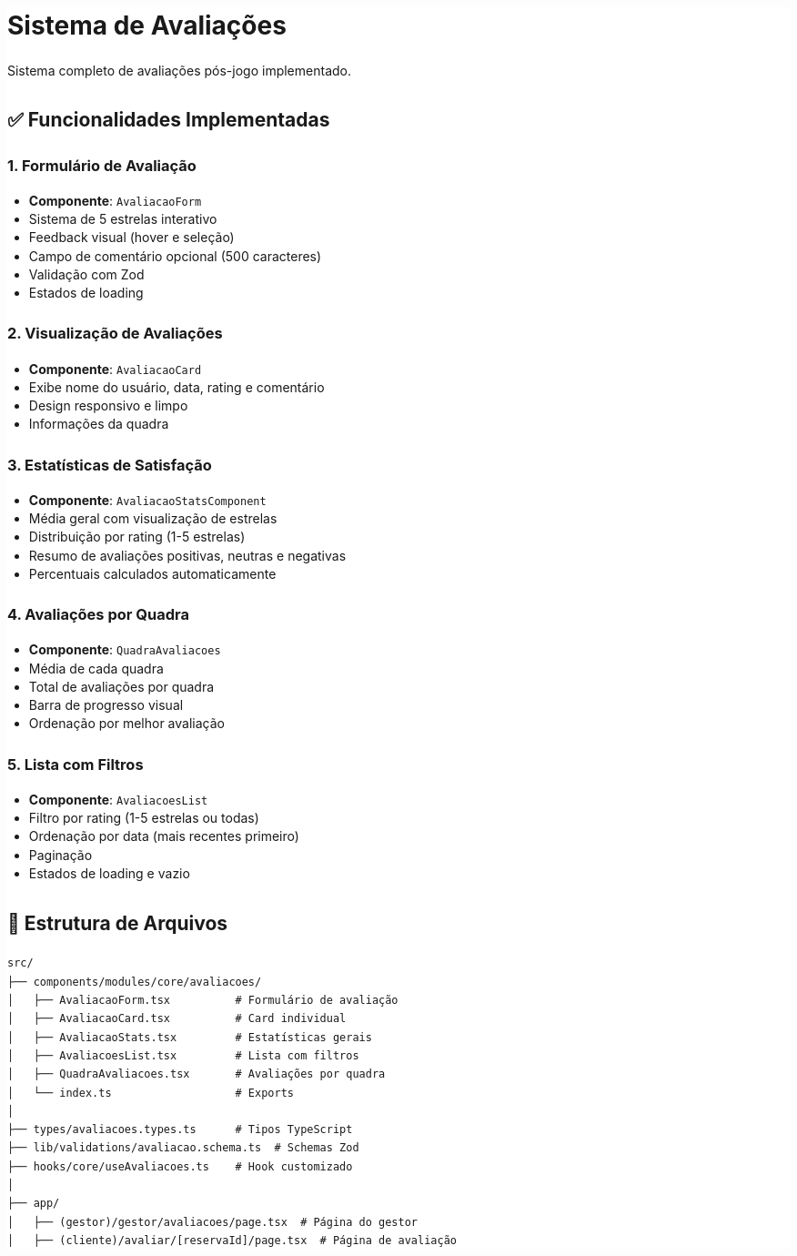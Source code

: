 # Sistema de Avaliações

Sistema completo de avaliações pós-jogo implementado.

## ✅ Funcionalidades Implementadas

### 1. Formulário de Avaliação
- **Componente**: `AvaliacaoForm`
- Sistema de 5 estrelas interativo
- Feedback visual (hover e seleção)
- Campo de comentário opcional (500 caracteres)
- Validação com Zod
- Estados de loading

### 2. Visualização de Avaliações
- **Componente**: `AvaliacaoCard`
- Exibe nome do usuário, data, rating e comentário
- Design responsivo e limpo
- Informações da quadra

### 3. Estatísticas de Satisfação
- **Componente**: `AvaliacaoStatsComponent`
- Média geral com visualização de estrelas
- Distribuição por rating (1-5 estrelas)
- Resumo de avaliações positivas, neutras e negativas
- Percentuais calculados automaticamente

### 4. Avaliações por Quadra
- **Componente**: `QuadraAvaliacoes`
- Média de cada quadra
- Total de avaliações por quadra
- Barra de progresso visual
- Ordenação por melhor avaliação

### 5. Lista com Filtros
- **Componente**: `AvaliacoesList`
- Filtro por rating (1-5 estrelas ou todas)
- Ordenação por data (mais recentes primeiro)
- Paginação
- Estados de loading e vazio

## 📁 Estrutura de Arquivos

```
src/
├── components/modules/core/avaliacoes/
│   ├── AvaliacaoForm.tsx          # Formulário de avaliação
│   ├── AvaliacaoCard.tsx          # Card individual
│   ├── AvaliacaoStats.tsx         # Estatísticas gerais
│   ├── AvaliacoesList.tsx         # Lista com filtros
│   ├── QuadraAvaliacoes.tsx       # Avaliações por quadra
│   └── index.ts                   # Exports
│
├── types/avaliacoes.types.ts      # Tipos TypeScript
├── lib/validations/avaliacao.schema.ts  # Schemas Zod
├── hooks/core/useAvaliacoes.ts    # Hook customizado
│
├── app/
│   ├── (gestor)/gestor/avaliacoes/page.tsx  # Página do gestor
│   ├── (cliente)/avaliar/[reservaId]/page.tsx  # Página de avaliação
```